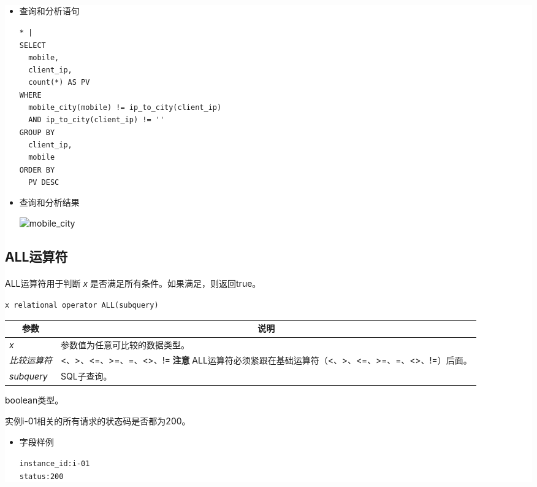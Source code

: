   
  * 查询和分析语句

    ```unknow
    * |
    SELECT
      mobile,
      client_ip,
      count(*) AS PV
    WHERE
      mobile_city(mobile) != ip_to_city(client_ip)
      AND ip_to_city(client_ip) != ''
    GROUP BY
      client_ip,
      mobile
    ORDER BY
      PV DESC
    ```

    
  
  * 查询和分析结果

    ![mobile_city](https://help-static-aliyun-doc.aliyuncs.com/assets/img/zh-CN/4171797261/p300739.png)
  

  




ALL运算符 
---------------------------

ALL运算符用于判断 *x* 是否满足所有条件。如果满足，则返回true。

```unknow
x relational operator ALL(subquery)
```



|     参数     |                                     说明                                      |
|------------|-----------------------------------------------------------------------------|
| *x*        | 参数值为任意可比较的数据类型。                                                             |
| *比较运算符*    | \<、\>、\<=、\>=、=、\<\>、!= **注意** ALL运算符必须紧跟在基础运算符（\<、\>、\<=、\>=、=、\<\>、!=）后面。 |
| *subquery* | SQL子查询。                                                                     |



boolean类型。

实例i-01相关的所有请求的状态码是否都为200。

* 字段样例

  ```unknow
  instance_id:i-01
  status:200
  ```
